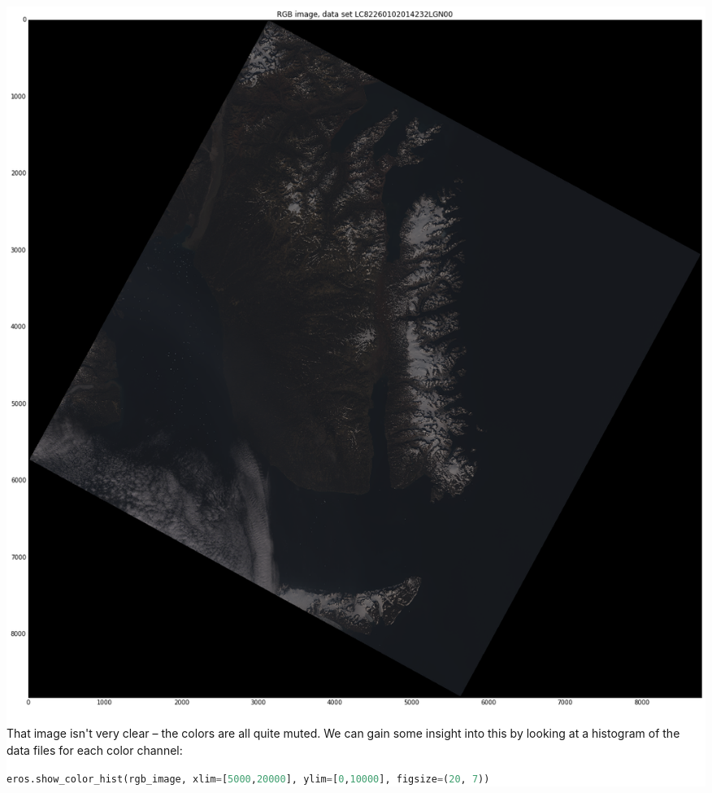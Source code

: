 
![png](Ch07_Deploying_matplotlib_in_Cloud_Environments_files/Ch07_Deploying_matplotlib_in_Cloud_Environments_22_0.png)


That image isn't very clear – the colors are all quite muted. We can gain some insight into this by looking at a histogram of the data files for each color channel:


```python
eros.show_color_hist(rgb_image, xlim=[5000,20000], ylim=[0,10000], figsize=(20, 7))
```
